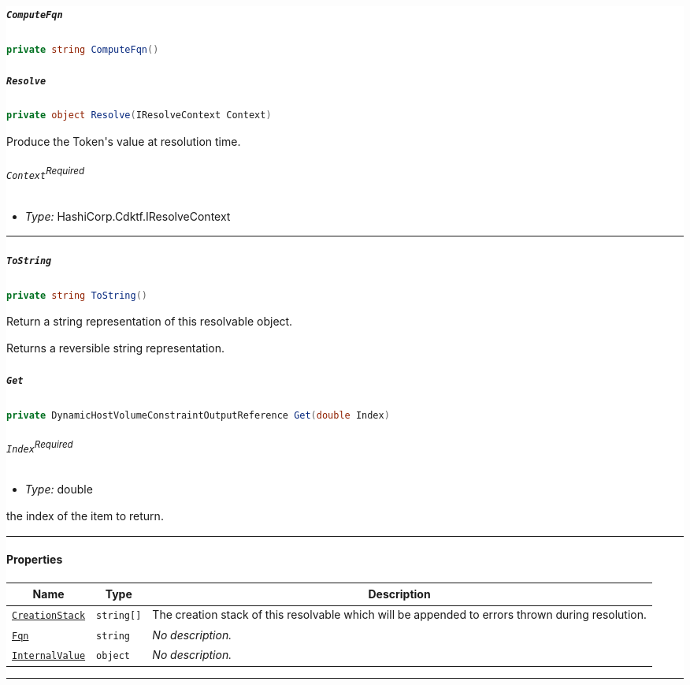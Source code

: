 ##### `ComputeFqn` <a name="ComputeFqn" id="@cdktf/provider-nomad.dynamicHostVolume.DynamicHostVolumeConstraintList.computeFqn"></a>

```csharp
private string ComputeFqn()
```

##### `Resolve` <a name="Resolve" id="@cdktf/provider-nomad.dynamicHostVolume.DynamicHostVolumeConstraintList.resolve"></a>

```csharp
private object Resolve(IResolveContext Context)
```

Produce the Token's value at resolution time.

###### `Context`<sup>Required</sup> <a name="Context" id="@cdktf/provider-nomad.dynamicHostVolume.DynamicHostVolumeConstraintList.resolve.parameter._context"></a>

- *Type:* HashiCorp.Cdktf.IResolveContext

---

##### `ToString` <a name="ToString" id="@cdktf/provider-nomad.dynamicHostVolume.DynamicHostVolumeConstraintList.toString"></a>

```csharp
private string ToString()
```

Return a string representation of this resolvable object.

Returns a reversible string representation.

##### `Get` <a name="Get" id="@cdktf/provider-nomad.dynamicHostVolume.DynamicHostVolumeConstraintList.get"></a>

```csharp
private DynamicHostVolumeConstraintOutputReference Get(double Index)
```

###### `Index`<sup>Required</sup> <a name="Index" id="@cdktf/provider-nomad.dynamicHostVolume.DynamicHostVolumeConstraintList.get.parameter.index"></a>

- *Type:* double

the index of the item to return.

---


#### Properties <a name="Properties" id="Properties"></a>

| **Name** | **Type** | **Description** |
| --- | --- | --- |
| <code><a href="#@cdktf/provider-nomad.dynamicHostVolume.DynamicHostVolumeConstraintList.property.creationStack">CreationStack</a></code> | <code>string[]</code> | The creation stack of this resolvable which will be appended to errors thrown during resolution. |
| <code><a href="#@cdktf/provider-nomad.dynamicHostVolume.DynamicHostVolumeConstraintList.property.fqn">Fqn</a></code> | <code>string</code> | *No description.* |
| <code><a href="#@cdktf/provider-nomad.dynamicHostVolume.DynamicHostVolumeConstraintList.property.internalValue">InternalValue</a></code> | <code>object</code> | *No description.* |

---